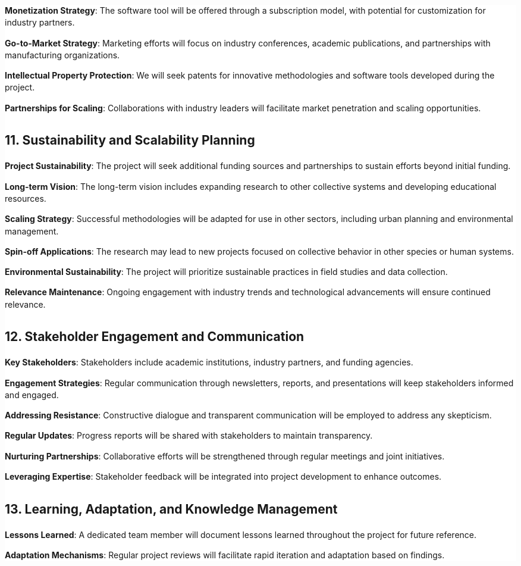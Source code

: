 **Monetization Strategy**: The software tool will be offered through a subscription model, with potential for customization for industry partners.

**Go-to-Market Strategy**: Marketing efforts will focus on industry conferences, academic publications, and partnerships with manufacturing organizations.

**Intellectual Property Protection**: We will seek patents for innovative methodologies and software tools developed during the project.

**Partnerships for Scaling**: Collaborations with industry leaders will facilitate market penetration and scaling opportunities.

## 11. Sustainability and Scalability Planning

**Project Sustainability**: The project will seek additional funding sources and partnerships to sustain efforts beyond initial funding.

**Long-term Vision**: The long-term vision includes expanding research to other collective systems and developing educational resources.

**Scaling Strategy**: Successful methodologies will be adapted for use in other sectors, including urban planning and environmental management.

**Spin-off Applications**: The research may lead to new projects focused on collective behavior in other species or human systems.

**Environmental Sustainability**: The project will prioritize sustainable practices in field studies and data collection.

**Relevance Maintenance**: Ongoing engagement with industry trends and technological advancements will ensure continued relevance.

## 12. Stakeholder Engagement and Communication

**Key Stakeholders**: Stakeholders include academic institutions, industry partners, and funding agencies.

**Engagement Strategies**: Regular communication through newsletters, reports, and presentations will keep stakeholders informed and engaged.

**Addressing Resistance**: Constructive dialogue and transparent communication will be employed to address any skepticism.

**Regular Updates**: Progress reports will be shared with stakeholders to maintain transparency.

**Nurturing Partnerships**: Collaborative efforts will be strengthened through regular meetings and joint initiatives.

**Leveraging Expertise**: Stakeholder feedback will be integrated into project development to enhance outcomes.

## 13. Learning, Adaptation, and Knowledge Management

**Lessons Learned**: A dedicated team member will document lessons learned throughout the project for future reference.

**Adaptation Mechanisms**: Regular project reviews will facilitate rapid iteration and adaptation based on findings.
